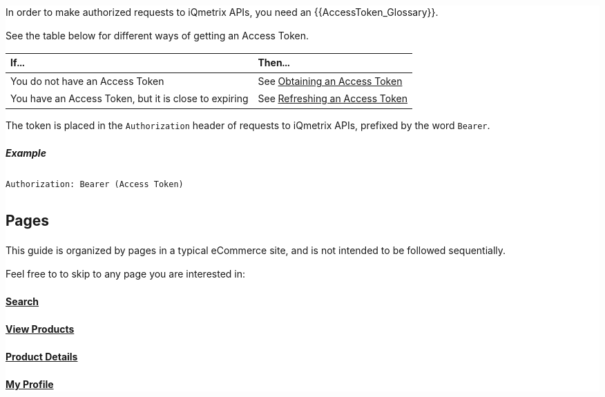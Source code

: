 In order to make authorized requests to iQmetrix APIs, you need an {{AccessToken_Glossary}}.

See the table below for different ways of getting an Access Token.

| If... | Then... |
|:------|:--------|
| You do not have an Access Token | See [Obtaining an Access Token](/api/authentication/#obtaining-an-access-token) |
| You have an Access Token, but it is close to expiring | See [Refreshing an Access Token](/api/authentication/#refreshing-an-access-token) |

The token is placed in the `Authorization` header of requests to iQmetrix APIs, prefixed by the word `Bearer`.

##### Example

    Authorization: Bearer (Access Token)

## Pages

This guide is organized by pages in a typical eCommerce site, and is not intended to be followed sequentially.

Feel free to to skip to any page you are interested in:

<div id="page-selector">
  <div class="row">
    <span class="col-md-4 text-center">
      <a href="#search">
        <span class="col-md-12">
          <i class="fa fa-search fa-4x"></i>
        </span>
        <span class="col-md-12"> 
          <h4>Search</h4>
        </span> 
      </a>   
    </span>
    <span class="col-md-4 text-center">
      <a href="#view-products">
        <span class="col-md-12">
          <i class="fa fa-shopping-cart fa-4x"></i>
        </span>
        <span class="col-md-12">
          <h4>View Products</h4>
        </span>   
      </a>   
    </span>
    <span class="col-md-4 text-center">
      <a href="#product-detail">
        <span class="col-md-12">  
          <i class="fa fa-mobile fa-4x"></i>
        </span>
        <span class="col-md-12">
          <h4>Product Details</h4>
        </span>
      </a>
    </span>
  </div>
  <div class="row">
    <span class="col-md-4 text-center">
      <a href="#my-profile">
        <span class="col-md-12">  
          <i class="fa fa-user fa-4x"></i>
        </span>
        <span class="col-md-12">
          <h4>My Profile</h4>
        </span>      